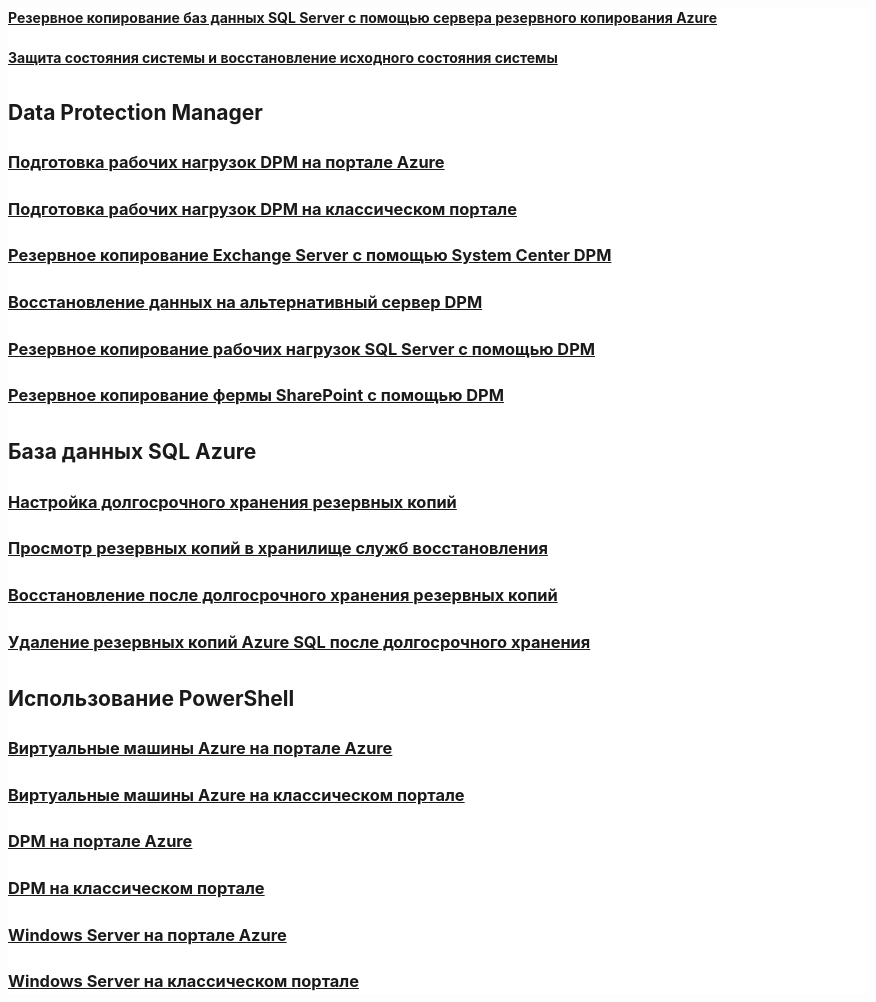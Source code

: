 #### [Резервное копирование баз данных SQL Server с помощью сервера резервного копирования Azure](backup-azure-sql-mabs.md)
#### [Защита состояния системы и восстановление исходного состояния системы](backup-mabs-system-state-and-bmr.md)

## Data Protection Manager
### [Подготовка рабочих нагрузок DPM на портале Azure](backup-azure-dpm-introduction.md)
### [Подготовка рабочих нагрузок DPM на классическом портале](backup-azure-dpm-introduction-classic.md)
### [Резервное копирование Exchange Server с помощью System Center DPM](backup-azure-backup-exchange-server.md)
### [Восстановление данных на альтернативный сервер DPM](backup-azure-alternate-dpm-server.md)
### [Резервное копирование рабочих нагрузок SQL Server с помощью DPM](backup-azure-backup-sql.md)
### [Резервное копирование фермы SharePoint с помощью DPM](backup-azure-backup-sharepoint.md)

## База данных SQL Azure
### [Настройка долгосрочного хранения резервных копий](../sql-database/sql-database-configure-long-term-retention.md?toc=%2fazure%2fbackup%2ftoc.json)
### [Просмотр резервных копий в хранилище служб восстановления](../sql-database/sql-database-view-backups-in-vault.md?toc=%2fazure%2fbackup%2ftoc.json)
### [Восстановление после долгосрочного хранения резервных копий](../sql-database/sql-database-restore-from-long-term-retention.md?toc=%2fazure%2fbackup%2ftoc.json)
### [Удаление резервных копий Azure SQL после долгосрочного хранения](../sql-database/sql-database-long-term-retention-delete.md?toc=%2fazure%2fbackup%2ftoc.json)

## Использование PowerShell
### [Виртуальные машины Azure на портале Azure](backup-azure-vms-automation.md)
### [Виртуальные машины Azure на классическом портале](backup-azure-vms-classic-automation.md)
### [DPM на портале Azure](backup-dpm-automation.md)
### [DPM на классическом портале](backup-dpm-automation-classic.md)
### [Windows Server на портале Azure](backup-client-automation.md)
### [Windows Server на классическом портале](backup-client-automation-classic.md)

